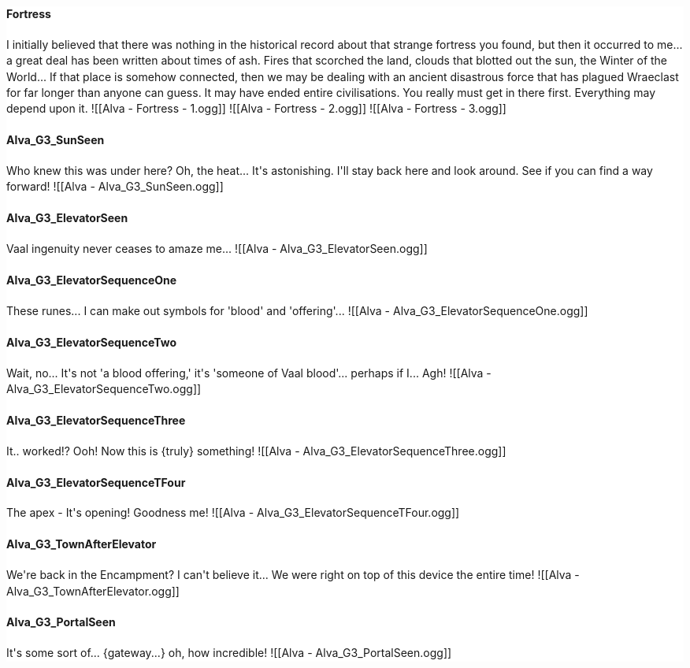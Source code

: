 #### Fortress
I initially believed that there was nothing in the historical record about that strange fortress you found, but then it occurred to me... a great deal has been written about times of ash. Fires that scorched the land, clouds that blotted out the sun, the Winter of the World... If that place is somehow connected, then we may be dealing with an ancient disastrous force that has plagued Wraeclast for far longer than anyone can guess. It may have ended entire civilisations. You really must get in there first. Everything may depend upon it.
![[Alva - Fortress - 1.ogg]]
![[Alva - Fortress - 2.ogg]]
![[Alva - Fortress - 3.ogg]]

#### Alva_G3_SunSeen
Who knew this was under here? Oh, the heat... It's astonishing. I'll stay back here and look around. See if you can find a way forward!
![[Alva - Alva_G3_SunSeen.ogg]]

#### Alva_G3_ElevatorSeen
Vaal ingenuity never ceases to amaze me...
![[Alva - Alva_G3_ElevatorSeen.ogg]]

#### Alva_G3_ElevatorSequenceOne
These runes... I can make out symbols for 'blood' and 'offering'...
![[Alva - Alva_G3_ElevatorSequenceOne.ogg]]

#### Alva_G3_ElevatorSequenceTwo
Wait, no... It's not 'a blood offering,' it's 'someone of Vaal blood'... perhaps if I... Agh!
![[Alva - Alva_G3_ElevatorSequenceTwo.ogg]]

#### Alva_G3_ElevatorSequenceThree
It.. worked!? Ooh! Now this is {truly} something!
![[Alva - Alva_G3_ElevatorSequenceThree.ogg]]

#### Alva_G3_ElevatorSequenceTFour
The apex - It's opening! Goodness me!
![[Alva - Alva_G3_ElevatorSequenceTFour.ogg]]

#### Alva_G3_TownAfterElevator
We're back in the Encampment? I can't believe it... We were right on top of this device the entire time!
![[Alva - Alva_G3_TownAfterElevator.ogg]]

#### Alva_G3_PortalSeen
It's some sort of... {gateway...} oh, how incredible!
![[Alva - Alva_G3_PortalSeen.ogg]]
